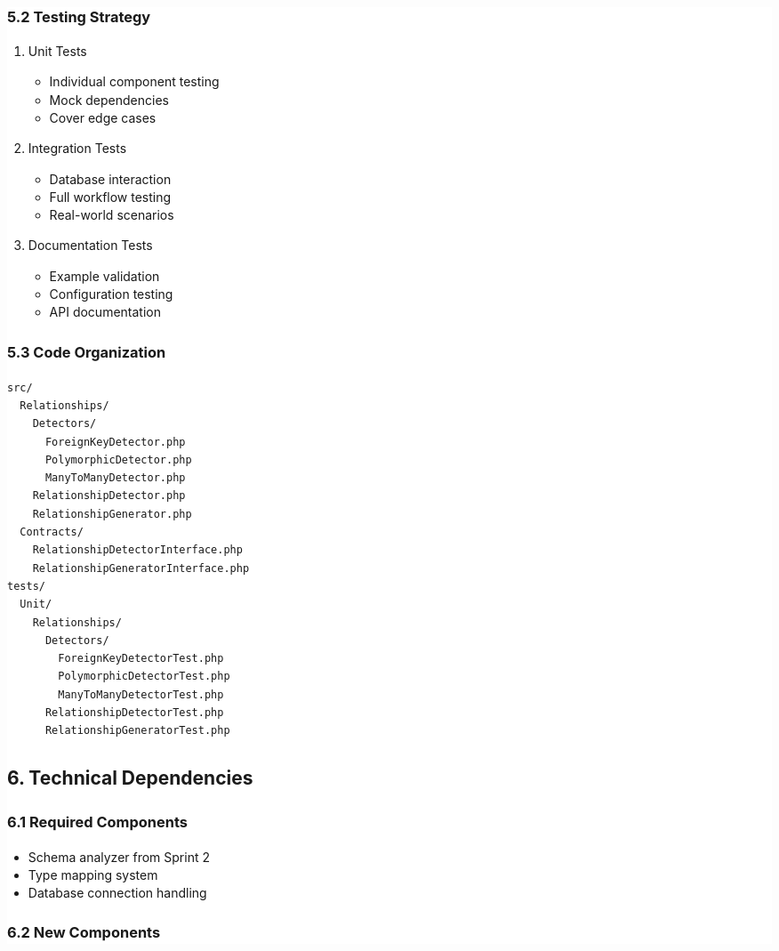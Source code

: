 ### 5.2 Testing Strategy

1. Unit Tests
   - Individual component testing
   - Mock dependencies
   - Cover edge cases

2. Integration Tests
   - Database interaction
   - Full workflow testing
   - Real-world scenarios

3. Documentation Tests
   - Example validation
   - Configuration testing
   - API documentation

### 5.3 Code Organization

```
src/
  Relationships/
    Detectors/
      ForeignKeyDetector.php
      PolymorphicDetector.php
      ManyToManyDetector.php
    RelationshipDetector.php
    RelationshipGenerator.php
  Contracts/
    RelationshipDetectorInterface.php
    RelationshipGeneratorInterface.php
tests/
  Unit/
    Relationships/
      Detectors/
        ForeignKeyDetectorTest.php
        PolymorphicDetectorTest.php
        ManyToManyDetectorTest.php
      RelationshipDetectorTest.php
      RelationshipGeneratorTest.php
```

## 6. Technical Dependencies

### 6.1 Required Components

- Schema analyzer from Sprint 2
- Type mapping system
- Database connection handling

### 6.2 New Components
